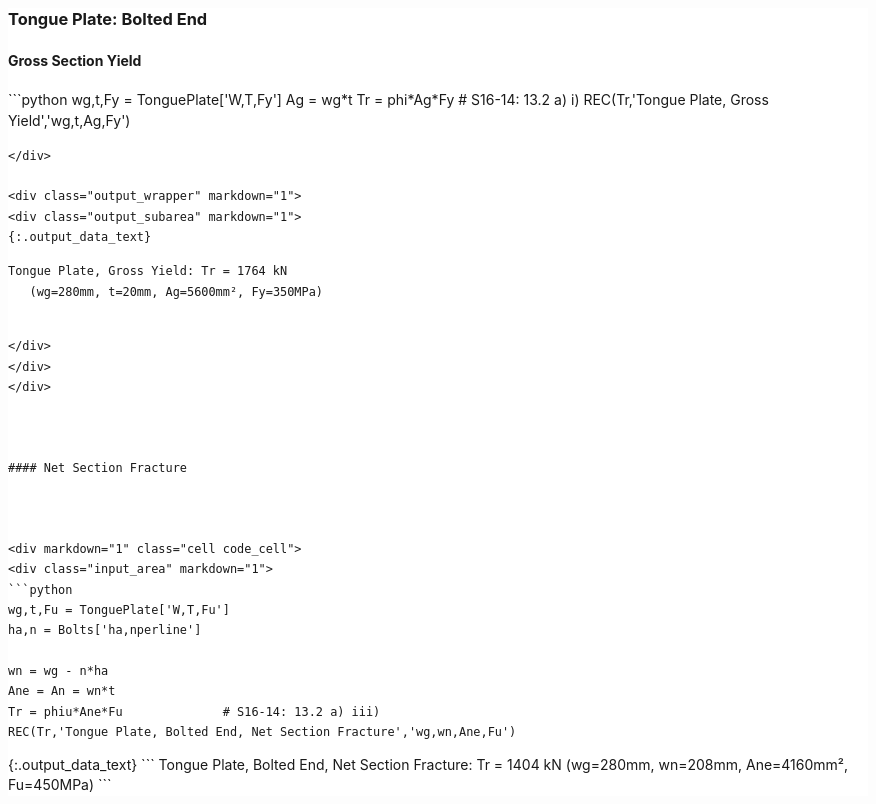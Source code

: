 

### Tongue Plate: Bolted End
#### Gross Section Yield



<div markdown="1" class="cell code_cell">
<div class="input_area" markdown="1">
```python
wg,t,Fy = TonguePlate['W,T,Fy']
Ag = wg*t
Tr = phi*Ag*Fy                # S16-14: 13.2 a) i)
REC(Tr,'Tongue Plate, Gross Yield','wg,t,Ag,Fy')

```
</div>

<div class="output_wrapper" markdown="1">
<div class="output_subarea" markdown="1">
{:.output_data_text}
```
    Tongue Plate, Gross Yield: Tr = 1764 kN
       (wg=280mm, t=20mm, Ag=5600mm², Fy=350MPa)
```

</div>
</div>
</div>



#### Net Section Fracture



<div markdown="1" class="cell code_cell">
<div class="input_area" markdown="1">
```python
wg,t,Fu = TonguePlate['W,T,Fu']
ha,n = Bolts['ha,nperline']

wn = wg - n*ha
Ane = An = wn*t
Tr = phiu*Ane*Fu              # S16-14: 13.2 a) iii)
REC(Tr,'Tongue Plate, Bolted End, Net Section Fracture','wg,wn,Ane,Fu')

```
</div>

<div class="output_wrapper" markdown="1">
<div class="output_subarea" markdown="1">
{:.output_data_text}
```
    Tongue Plate, Bolted End, Net Section Fracture: Tr = 1404 kN
       (wg=280mm, wn=208mm, Ane=4160mm², Fu=450MPa)
```

